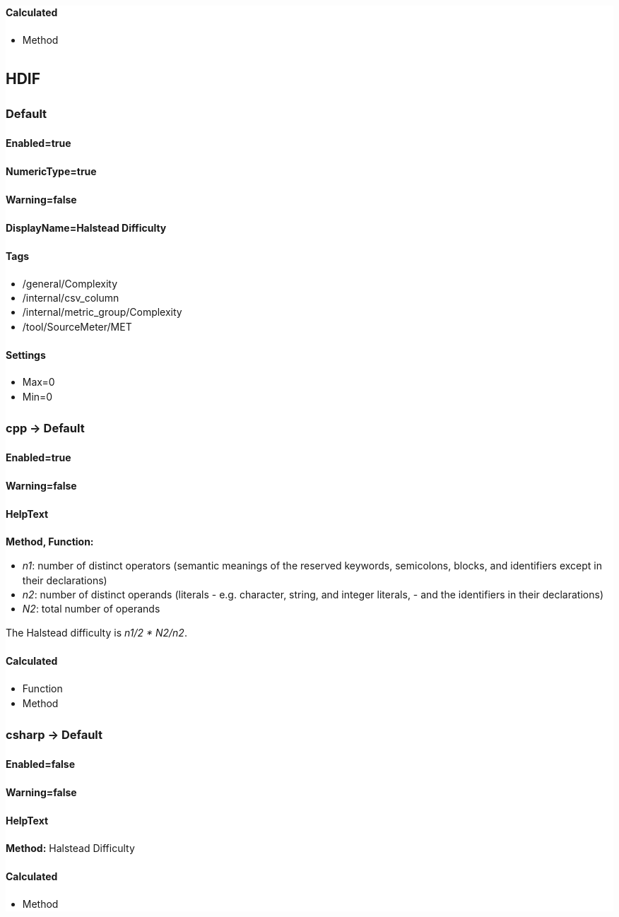 #### Calculated
- Method


## HDIF
### Default
#### Enabled=true
#### NumericType=true
#### Warning=false
#### DisplayName=Halstead Difficulty
#### Tags
- /general/Complexity
- /internal/csv_column
- /internal/metric_group/Complexity
- /tool/SourceMeter/MET

#### Settings
- Max=0
- Min=0

### cpp -> Default
#### Enabled=true
#### Warning=false
#### HelpText
  **Method, Function:**

  -   *n1*: number of distinct operators (semantic meanings of the reserved keywords, semicolons, blocks, and identifiers except in their declarations)
  -   *n2*: number of distinct operands (literals - e.g. character, string, and integer literals, - and the identifiers in their declarations)
  -   *N2*: total number of operands

  The Halstead difficulty is *n1/2 \* N2/n2*.

#### Calculated
- Function
- Method

### csharp -> Default
#### Enabled=false
#### Warning=false
#### HelpText
  **Method:** Halstead Difficulty

#### Calculated
- Method
